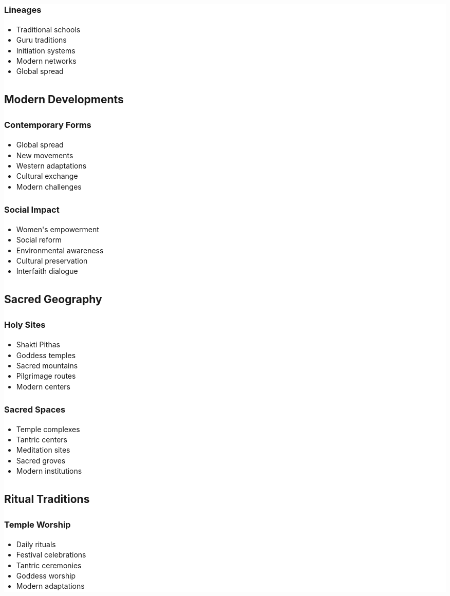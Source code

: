 ### Lineages
- Traditional schools
- Guru traditions
- Initiation systems
- Modern networks
- Global spread

## Modern Developments

### Contemporary Forms
- Global spread
- New movements
- Western adaptations
- Cultural exchange
- Modern challenges

### Social Impact
- Women's empowerment
- Social reform
- Environmental awareness
- Cultural preservation
- Interfaith dialogue

## Sacred Geography

### Holy Sites
- Shakti Pithas
- Goddess temples
- Sacred mountains
- Pilgrimage routes
- Modern centers

### Sacred Spaces
- Temple complexes
- Tantric centers
- Meditation sites
- Sacred groves
- Modern institutions

## Ritual Traditions

### Temple Worship
- Daily rituals
- Festival celebrations
- Tantric ceremonies
- Goddess worship
- Modern adaptations

